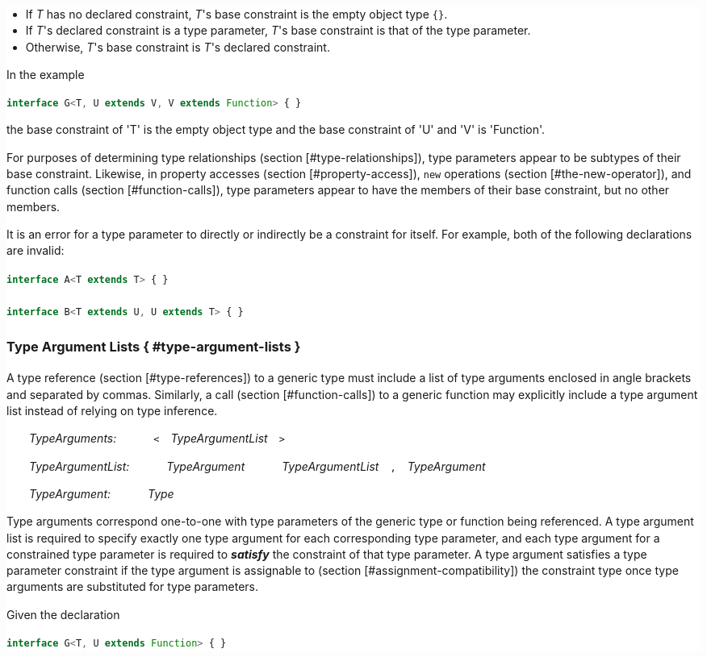 * If *T* has no declared constraint, *T*'s base constraint is the empty object type `{}`.
* If *T*'s declared constraint is a type parameter, *T*'s base constraint is that of the type parameter.
* Otherwise, *T*'s base constraint is *T*'s declared constraint.

In the example

```TypeScript
interface G<T, U extends V, V extends Function> { }
```

the base constraint of 'T' is the empty object type and the base constraint of 'U' and 'V' is 'Function'.

For purposes of determining type relationships (section [#type-relationships]), type parameters appear to be subtypes of their base constraint. Likewise, in property accesses (section [#property-access]), `new` operations (section [#the-new-operator]), and function calls (section [#function-calls]), type parameters appear to have the members of their base constraint, but no other members.

It is an error for a type parameter to directly or indirectly be a constraint for itself. For example, both of the following declarations are invalid:

```TypeScript
interface A<T extends T> { }

interface B<T extends U, U extends T> { }
```

### Type Argument Lists { #type-argument-lists }

A type reference (section [#type-references]) to a generic type must include a list of type arguments enclosed in angle brackets and separated by commas. Similarly, a call (section [#function-calls]) to a generic function may explicitly include a type argument list instead of relying on type inference.

&emsp;&emsp;*TypeArguments:*
&emsp;&emsp;&emsp;`<`&emsp;*TypeArgumentList*&emsp;`>`

&emsp;&emsp;*TypeArgumentList:*
&emsp;&emsp;&emsp;*TypeArgument*
&emsp;&emsp;&emsp;*TypeArgumentList*&emsp;`,`&emsp;*TypeArgument*

&emsp;&emsp;*TypeArgument:*
&emsp;&emsp;&emsp;*Type*

Type arguments correspond one-to-one with type parameters of the generic type or function being referenced. A type argument list is required to specify exactly one type argument for each corresponding type parameter, and each type argument for a constrained type parameter is required to ***satisfy*** the constraint of that type parameter. A type argument satisfies a type parameter constraint if the type argument is assignable to (section [#assignment-compatibility]) the constraint type once type arguments are substituted for type parameters.

Given the declaration

```TypeScript
interface G<T, U extends Function> { }
```
